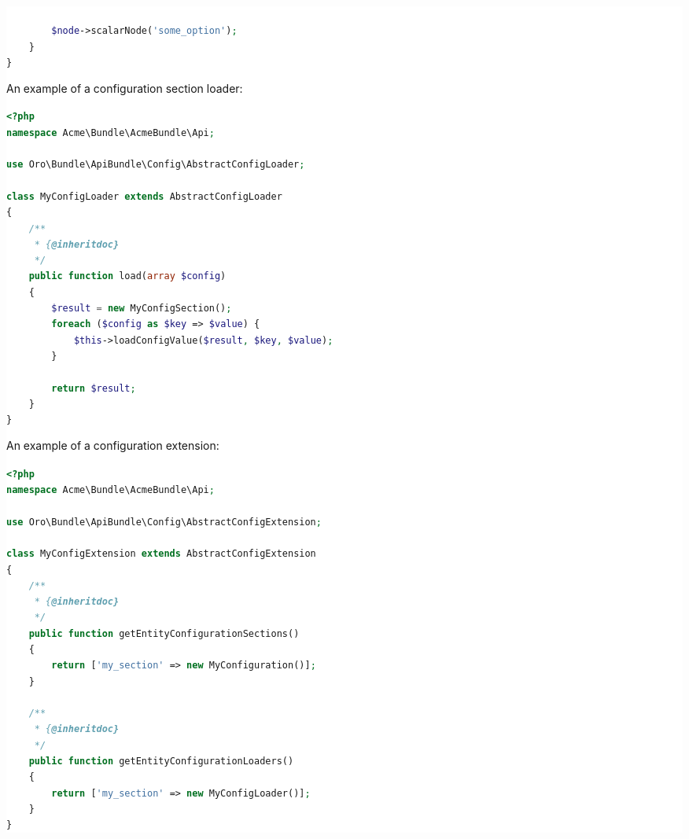 ```php

        $node->scalarNode('some_option');
    }
}
```

An example of a configuration section loader:

```php
<?php
namespace Acme\Bundle\AcmeBundle\Api;

use Oro\Bundle\ApiBundle\Config\AbstractConfigLoader;

class MyConfigLoader extends AbstractConfigLoader
{
    /**
     * {@inheritdoc}
     */
    public function load(array $config)
    {
        $result = new MyConfigSection();
        foreach ($config as $key => $value) {
            $this->loadConfigValue($result, $key, $value);
        }

        return $result;
    }
}
```

An example of a configuration extension:

```php
<?php
namespace Acme\Bundle\AcmeBundle\Api;

use Oro\Bundle\ApiBundle\Config\AbstractConfigExtension;

class MyConfigExtension extends AbstractConfigExtension
{
    /**
     * {@inheritdoc}
     */
    public function getEntityConfigurationSections()
    {
        return ['my_section' => new MyConfiguration()];
    }

    /**
     * {@inheritdoc}
     */
    public function getEntityConfigurationLoaders()
    {
        return ['my_section' => new MyConfigLoader()];
    }
}
```
